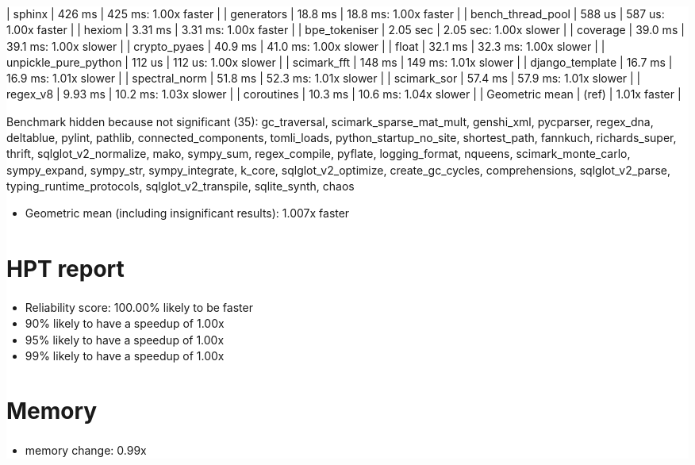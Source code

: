 | sphinx                           | 426 ms                                                                   | 425 ms: 1.00x faster                                                          |
| generators                       | 18.8 ms                                                                  | 18.8 ms: 1.00x faster                                                         |
| bench_thread_pool                | 588 us                                                                   | 587 us: 1.00x faster                                                          |
| hexiom                           | 3.31 ms                                                                  | 3.31 ms: 1.00x faster                                                         |
| bpe_tokeniser                    | 2.05 sec                                                                 | 2.05 sec: 1.00x slower                                                        |
| coverage                         | 39.0 ms                                                                  | 39.1 ms: 1.00x slower                                                         |
| crypto_pyaes                     | 40.9 ms                                                                  | 41.0 ms: 1.00x slower                                                         |
| float                            | 32.1 ms                                                                  | 32.3 ms: 1.00x slower                                                         |
| unpickle_pure_python             | 112 us                                                                   | 112 us: 1.00x slower                                                          |
| scimark_fft                      | 148 ms                                                                   | 149 ms: 1.01x slower                                                          |
| django_template                  | 16.7 ms                                                                  | 16.9 ms: 1.01x slower                                                         |
| spectral_norm                    | 51.8 ms                                                                  | 52.3 ms: 1.01x slower                                                         |
| scimark_sor                      | 57.4 ms                                                                  | 57.9 ms: 1.01x slower                                                         |
| regex_v8                         | 9.93 ms                                                                  | 10.2 ms: 1.03x slower                                                         |
| coroutines                       | 10.3 ms                                                                  | 10.6 ms: 1.04x slower                                                         |
| Geometric mean                   | (ref)                                                                    | 1.01x faster                                                                  |

Benchmark hidden because not significant (35): gc_traversal, scimark_sparse_mat_mult, genshi_xml, pycparser, regex_dna, deltablue, pylint, pathlib, connected_components, tomli_loads, python_startup_no_site, shortest_path, fannkuch, richards_super, thrift, sqlglot_v2_normalize, mako, sympy_sum, regex_compile, pyflate, logging_format, nqueens, scimark_monte_carlo, sympy_expand, sympy_str, sympy_integrate, k_core, sqlglot_v2_optimize, create_gc_cycles, comprehensions, sqlglot_v2_parse, typing_runtime_protocols, sqlglot_v2_transpile, sqlite_synth, chaos

- Geometric mean (including insignificant results): 1.007x faster

# HPT report

- Reliability score: 100.00% likely to be faster
- 90% likely to have a speedup of 1.00x
- 95% likely to have a speedup of 1.00x
- 99% likely to have a speedup of 1.00x

# Memory
- memory change: 0.99x